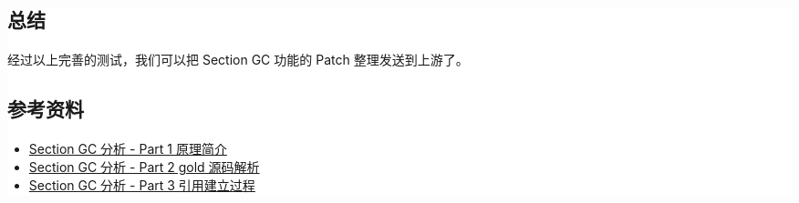 ## 总结

经过以上完善的测试，我们可以把 Section GC 功能的 Patch 整理发送到上游了。

## 参考资料

- [Section GC 分析 - Part 1 原理简介][001]
- [Section GC 分析 - Part 2 gold 源码解析][002]
- [Section GC 分析 - Part 3 引用建立过程][003]

[001]: https://gitee.com/tinylab/riscv-linux/blob/master/articles/20230526-section-gc-part1.md
[002]: https://gitee.com/tinylab/riscv-linux/blob/master/articles/20230526-section-gc-part2.md
[003]: https://gitee.com/tinylab/riscv-linux/blob/master/articles/20230615-section-gc-part3.md
